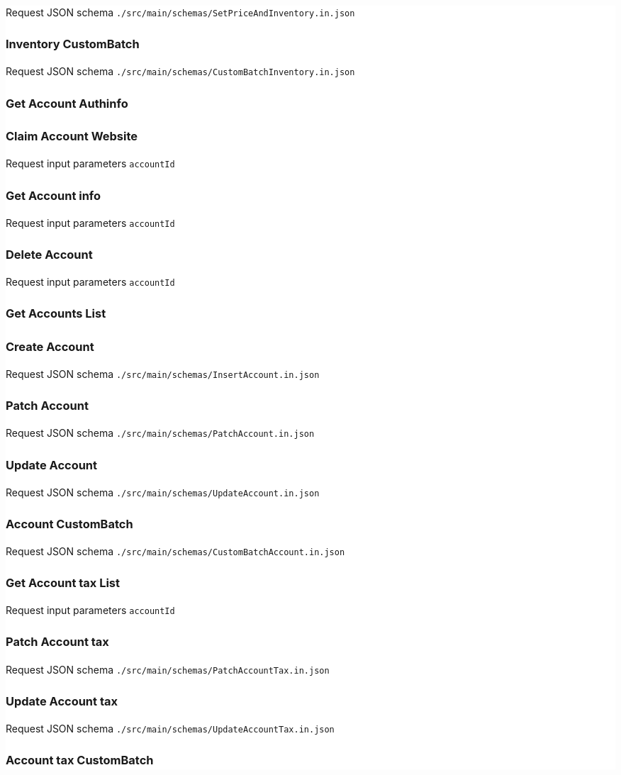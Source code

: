 Request JSON schema `./src/main/schemas/SetPriceAndInventory.in.json`

###  Inventory CustomBatch

Request JSON schema `./src/main/schemas/CustomBatchInventory.in.json`

###  Get Account Authinfo


###  Claim Account Website

Request input parameters `accountId`

###  Get Account info

Request input parameters `accountId`

###  Delete Account

Request input parameters `accountId`

###  Get Accounts List

###  Create Account

Request JSON schema `./src/main/schemas/InsertAccount.in.json`

###  Patch Account

Request JSON schema `./src/main/schemas/PatchAccount.in.json`

###  Update Account

Request JSON schema `./src/main/schemas/UpdateAccount.in.json`

###  Account CustomBatch

Request JSON schema `./src/main/schemas/CustomBatchAccount.in.json`

###  Get Account tax List

Request input parameters `accountId`

###  Patch Account tax

Request JSON schema `./src/main/schemas/PatchAccountTax.in.json`

###  Update Account tax

Request JSON schema `./src/main/schemas/UpdateAccountTax.in.json`

###  Account tax CustomBatch
